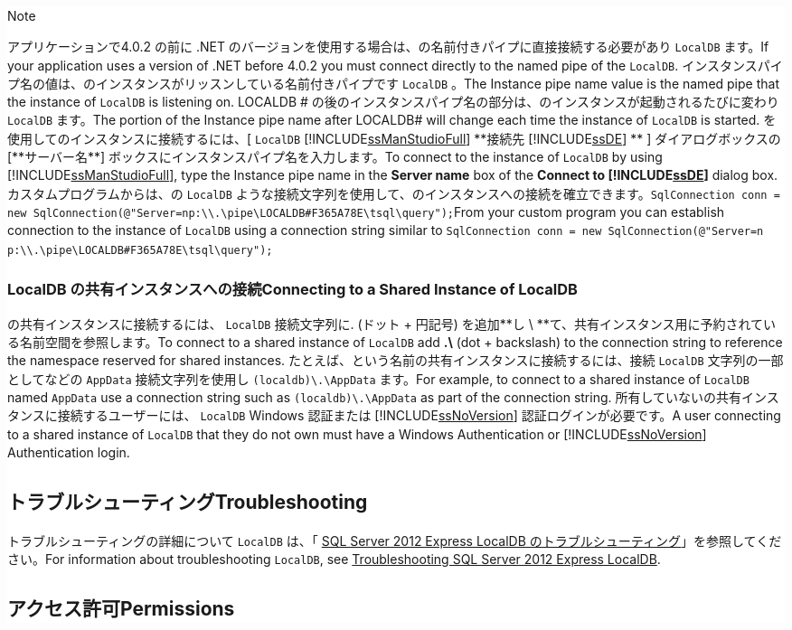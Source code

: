 > [!NOTE]  
>  <span data-ttu-id="fd8b6-193">アプリケーションで4.0.2 の前に .NET のバージョンを使用する場合は、の名前付きパイプに直接接続する必要があり `LocalDB` ます。</span><span class="sxs-lookup"><span data-stu-id="fd8b6-193">If your application uses a version of .NET before 4.0.2 you must connect directly to the named pipe of the `LocalDB`.</span></span> <span data-ttu-id="fd8b6-194">インスタンスパイプ名の値は、のインスタンスがリッスンしている名前付きパイプです `LocalDB` 。</span><span class="sxs-lookup"><span data-stu-id="fd8b6-194">The Instance pipe name value is the named pipe that the instance of `LocalDB` is listening on.</span></span> <span data-ttu-id="fd8b6-195">LOCALDB # の後のインスタンスパイプ名の部分は、のインスタンスが起動されるたびに変わり `LocalDB` ます。</span><span class="sxs-lookup"><span data-stu-id="fd8b6-195">The portion of the Instance pipe name after LOCALDB# will change each time the instance of `LocalDB` is started.</span></span> <span data-ttu-id="fd8b6-196">を使用してのインスタンスに接続するには、[ `LocalDB` [!INCLUDE[ssManStudioFull](../../includes/ssmanstudiofull-md.md)] **接続先 [!INCLUDE[ssDE](../../includes/ssde-md.md)] \*\* ] ダイアログボックスの [**サーバー名\*\*] ボックスにインスタンスパイプ名を入力します。</span><span class="sxs-lookup"><span data-stu-id="fd8b6-196">To connect to the instance of `LocalDB` by using [!INCLUDE[ssManStudioFull](../../includes/ssmanstudiofull-md.md)], type the Instance pipe name in the **Server name** box of the **Connect to [!INCLUDE[ssDE](../../includes/ssde-md.md)]** dialog box.</span></span> <span data-ttu-id="fd8b6-197">カスタムプログラムからは、の `LocalDB` ような接続文字列を使用して、のインスタンスへの接続を確立できます。`SqlConnection conn = new SqlConnection(@"Server=np:\\.\pipe\LOCALDB#F365A78E\tsql\query");`</span><span class="sxs-lookup"><span data-stu-id="fd8b6-197">From your custom program you can establish connection to the instance of `LocalDB` using a connection string similar to `SqlConnection conn = new SqlConnection(@"Server=np:\\.\pipe\LOCALDB#F365A78E\tsql\query");`</span></span>  
  
### <a name="connecting-to-a-shared-instance-of-localdb"></a><span data-ttu-id="fd8b6-198">LocalDB の共有インスタンスへの接続</span><span class="sxs-lookup"><span data-stu-id="fd8b6-198">Connecting to a Shared Instance of LocalDB</span></span>  
 <span data-ttu-id="fd8b6-199">の共有インスタンスに接続するには、 `LocalDB` 接続文字列に. (ドット + 円記号) を追加\*\*し \\ \*\*て、共有インスタンス用に予約されている名前空間を参照します。</span><span class="sxs-lookup"><span data-stu-id="fd8b6-199">To connect to a shared instance of `LocalDB` add **.\\** (dot + backslash) to the connection string to reference the namespace reserved for shared instances.</span></span> <span data-ttu-id="fd8b6-200">たとえば、という名前の共有インスタンスに接続するには、接続 `LocalDB` 文字列の一部としてなどの `AppData` 接続文字列を使用し `(localdb)\.\AppData` ます。</span><span class="sxs-lookup"><span data-stu-id="fd8b6-200">For example, to connect to a shared instance of `LocalDB` named `AppData` use a connection string such as `(localdb)\.\AppData` as part of the connection string.</span></span> <span data-ttu-id="fd8b6-201">所有していないの共有インスタンスに接続するユーザーには、 `LocalDB` Windows 認証または [!INCLUDE[ssNoVersion](../../includes/ssnoversion-md.md)] 認証ログインが必要です。</span><span class="sxs-lookup"><span data-stu-id="fd8b6-201">A user connecting to a shared instance of `LocalDB` that they do not own must have a Windows Authentication or [!INCLUDE[ssNoVersion](../../includes/ssnoversion-md.md)] Authentication login.</span></span>  
  
## <a name="troubleshooting"></a><span data-ttu-id="fd8b6-202">トラブルシューティング</span><span class="sxs-lookup"><span data-stu-id="fd8b6-202">Troubleshooting</span></span>  
 <span data-ttu-id="fd8b6-203">トラブルシューティングの詳細について `LocalDB` は、「 [SQL Server 2012 Express LocalDB のトラブルシューティング](https://social.technet.microsoft.com/wiki/contents/articles/4609.aspx)」を参照してください。</span><span class="sxs-lookup"><span data-stu-id="fd8b6-203">For information about troubleshooting `LocalDB`, see [Troubleshooting SQL Server 2012 Express LocalDB](https://social.technet.microsoft.com/wiki/contents/articles/4609.aspx).</span></span>  
  
## <a name="permissions"></a><span data-ttu-id="fd8b6-204">アクセス許可</span><span class="sxs-lookup"><span data-stu-id="fd8b6-204">Permissions</span></span>  